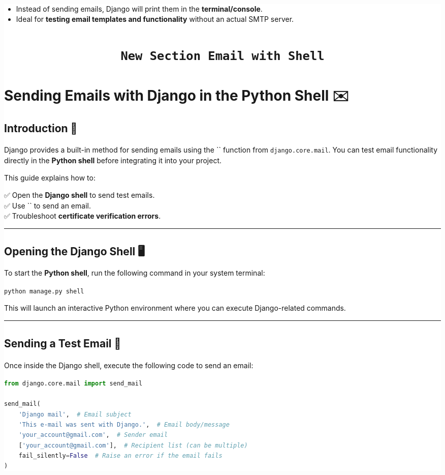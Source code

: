 - Instead of sending emails, Django will print them in the **terminal/console**.
- Ideal for **testing email templates and functionality** without an actual SMTP server.


<div align="center">

# `New Section Email with Shell`

</div>

# **Sending Emails with Django in the Python Shell** ✉️

## Introduction 🚀

Django provides a built-in method for sending emails using the \`\` function from `django.core.mail`. You can test email functionality directly in the **Python shell** before integrating it into your project.

This guide explains how to:

✅ Open the **Django shell** to send test emails.\
✅ Use \`\` to send an email.\
✅ Troubleshoot **certificate verification errors**.

---

## Opening the Django Shell 🖥️

To start the **Python shell**, run the following command in your system terminal:

```sh
python manage.py shell
```

This will launch an interactive Python environment where you can execute Django-related commands.

---

## Sending a Test Email 📧

Once inside the Django shell, execute the following code to send an email:

```python
from django.core.mail import send_mail

send_mail(
    'Django mail',  # Email subject
    'This e-mail was sent with Django.',  # Email body/message
    'your_account@gmail.com',  # Sender email
    ['your_account@gmail.com'],  # Recipient list (can be multiple)
    fail_silently=False  # Raise an error if the email fails
)
```
